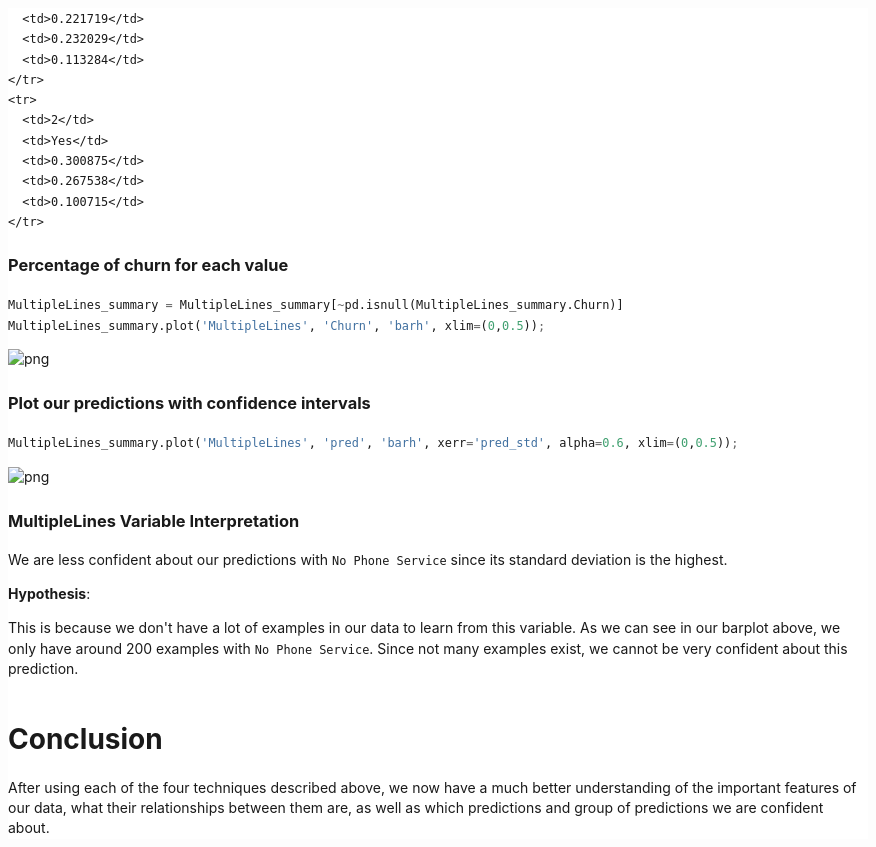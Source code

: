       <td>0.221719</td>
      <td>0.232029</td>
      <td>0.113284</td>
    </tr>
    <tr>
      <td>2</td>
      <td>Yes</td>
      <td>0.300875</td>
      <td>0.267538</td>
      <td>0.100715</td>
    </tr>
  </tbody>
</table>
</div>



### Percentage of churn for each value


```python
MultipleLines_summary = MultipleLines_summary[~pd.isnull(MultipleLines_summary.Churn)]
MultipleLines_summary.plot('MultipleLines', 'Churn', 'barh', xlim=(0,0.5));
```


![png](https://julienbeaulieu.github.io\public\telco-churn-output\output_115_0.png)


### Plot our predictions with confidence intervals


```python
MultipleLines_summary.plot('MultipleLines', 'pred', 'barh', xerr='pred_std', alpha=0.6, xlim=(0,0.5));
```


![png](https://julienbeaulieu.github.io\public\telco-churn-output\output_117_0.png)


### **MultipleLines Variable Interpretation**


We are less confident about our predictions with `No Phone Service` since its standard deviation is the highest. 


**Hypothesis**: 

This is because we don't have a lot of examples in our data to learn from this variable. As we can see in our barplot above, we only have around 200 examples with `No Phone Service`. Since not many examples exist, we cannot be very confident about this prediction.

# Conclusion

After using each of the four techniques described above, we now have a much better understanding of the important features of our data, what their relationships between them are, as well as which predictions and group of predictions we are confident about. 
